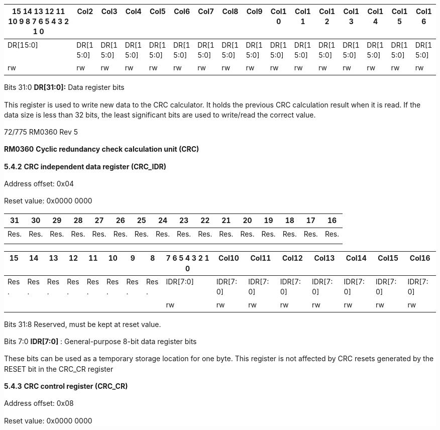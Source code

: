 
|15 14 13 12 11 10 9 8 7 6 5 4 3 2 1 0|Col2|Col3|Col4|Col5|Col6|Col7|Col8|Col9|Col10|Col11|Col12|Col13|Col14|Col15|Col16|
|---|---|---|---|---|---|---|---|---|---|---|---|---|---|---|---|
|DR[15:0]|DR[15:0]|DR[15:0]|DR[15:0]|DR[15:0]|DR[15:0]|DR[15:0]|DR[15:0]|DR[15:0]|DR[15:0]|DR[15:0]|DR[15:0]|DR[15:0]|DR[15:0]|DR[15:0]|DR[15:0]|
|rw|rw|rw|rw|rw|rw|rw|rw|rw|rw|rw|rw|rw|rw|rw|rw|



Bits 31:0 **DR[31:0]:** Data register bits

This register is used to write new data to the CRC calculator.
It holds the previous CRC calculation result when it is read.
If the data size is less than 32 bits, the least significant bits are used to write/read the correct
value.


72/775 RM0360 Rev 5


**RM0360** **Cyclic redundancy check calculation unit (CRC)**


**5.4.2** **CRC independent data register (CRC_IDR)**


Address offset: 0x04


Reset value: 0x0000 0000

|31|30|29|28|27|26|25|24|23|22|21|20|19|18|17|16|
|---|---|---|---|---|---|---|---|---|---|---|---|---|---|---|---|
|Res.|Res.|Res.|Res.|Res.|Res.|Res.|Res.|Res.|Res.|Res.|Res.|Res.|Res.|Res.|Res.|
|||||||||||||||||


|15|14|13|12|11|10|9|8|7 6 5 4 3 2 1 0|Col10|Col11|Col12|Col13|Col14|Col15|Col16|
|---|---|---|---|---|---|---|---|---|---|---|---|---|---|---|---|
|Res.|Res.|Res.|Res.|Res.|Res.|Res.|Res.|IDR[7:0]|IDR[7:0]|IDR[7:0]|IDR[7:0]|IDR[7:0]|IDR[7:0]|IDR[7:0]|IDR[7:0]|
|||||||||rw|rw|rw|rw|rw|rw|rw|rw|



Bits 31:8 Reserved, must be kept at reset value.


Bits 7:0 **IDR[7:0]** : General-purpose 8-bit data register bits

These bits can be used as a temporary storage location for one byte.
This register is not affected by CRC resets generated by the RESET bit in the CRC_CR
register


**5.4.3** **CRC control register (CRC_CR)**


Address offset: 0x08


Reset value: 0x0000 0000
